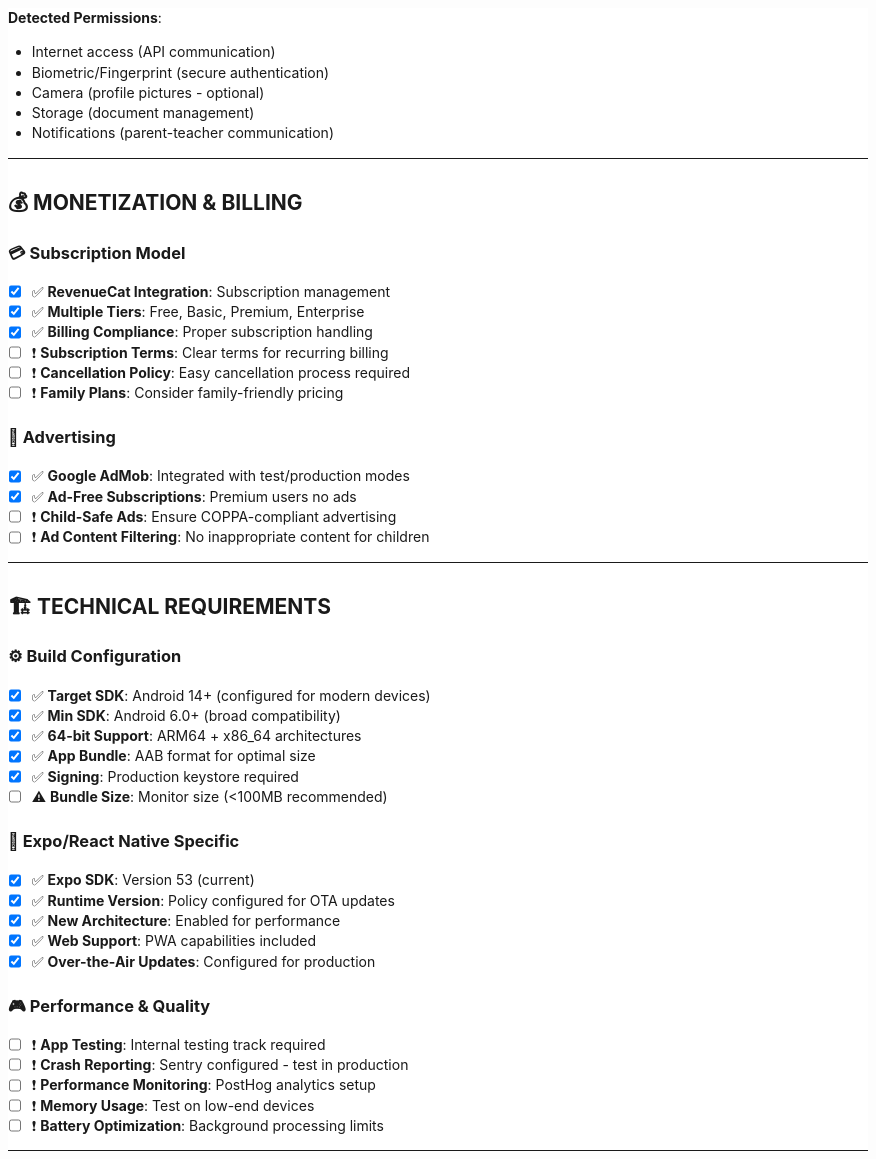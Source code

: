 **Detected Permissions**:
- Internet access (API communication)
- Biometric/Fingerprint (secure authentication)
- Camera (profile pictures - optional)
- Storage (document management)
- Notifications (parent-teacher communication)

---

## 💰 **MONETIZATION & BILLING**

### 💳 **Subscription Model**
- [x] ✅ **RevenueCat Integration**: Subscription management
- [x] ✅ **Multiple Tiers**: Free, Basic, Premium, Enterprise
- [x] ✅ **Billing Compliance**: Proper subscription handling
- [ ] ❗ **Subscription Terms**: Clear terms for recurring billing
- [ ] ❗ **Cancellation Policy**: Easy cancellation process required
- [ ] ❗ **Family Plans**: Consider family-friendly pricing

### 📢 **Advertising**
- [x] ✅ **Google AdMob**: Integrated with test/production modes
- [x] ✅ **Ad-Free Subscriptions**: Premium users no ads
- [ ] ❗ **Child-Safe Ads**: Ensure COPPA-compliant advertising
- [ ] ❗ **Ad Content Filtering**: No inappropriate content for children

---

## 🏗️ **TECHNICAL REQUIREMENTS**

### ⚙️ **Build Configuration**
- [x] ✅ **Target SDK**: Android 14+ (configured for modern devices)
- [x] ✅ **Min SDK**: Android 6.0+ (broad compatibility)
- [x] ✅ **64-bit Support**: ARM64 + x86_64 architectures
- [x] ✅ **App Bundle**: AAB format for optimal size
- [x] ✅ **Signing**: Production keystore required
- [ ] ⚠️ **Bundle Size**: Monitor size (<100MB recommended)

### 🔧 **Expo/React Native Specific**
- [x] ✅ **Expo SDK**: Version 53 (current)
- [x] ✅ **Runtime Version**: Policy configured for OTA updates
- [x] ✅ **New Architecture**: Enabled for performance
- [x] ✅ **Web Support**: PWA capabilities included
- [x] ✅ **Over-the-Air Updates**: Configured for production

### 🎮 **Performance & Quality**
- [ ] ❗ **App Testing**: Internal testing track required
- [ ] ❗ **Crash Reporting**: Sentry configured - test in production
- [ ] ❗ **Performance Monitoring**: PostHog analytics setup
- [ ] ❗ **Memory Usage**: Test on low-end devices
- [ ] ❗ **Battery Optimization**: Background processing limits

---